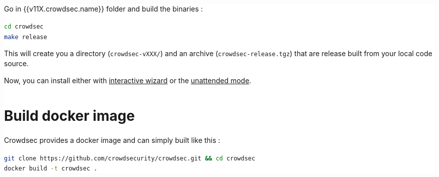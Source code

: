 
Go in {{v11X.crowdsec.name}} folder and build the binaries :

```bash
cd crowdsec
make release
```

This will create you a directory (`crowdsec-vXXX/`) and an archive (`crowdsec-release.tgz`) that are release built from your local code source. 

Now, you can install either with [interactive wizard](#using-the-interactive-wizard) or the [unattended mode](#using-unattended-mode).

# Build docker image

Crowdsec provides a docker image and can simply built like this :

```bash
git clone https://github.com/crowdsecurity/crowdsec.git && cd crowdsec
docker build -t crowdsec .
```
